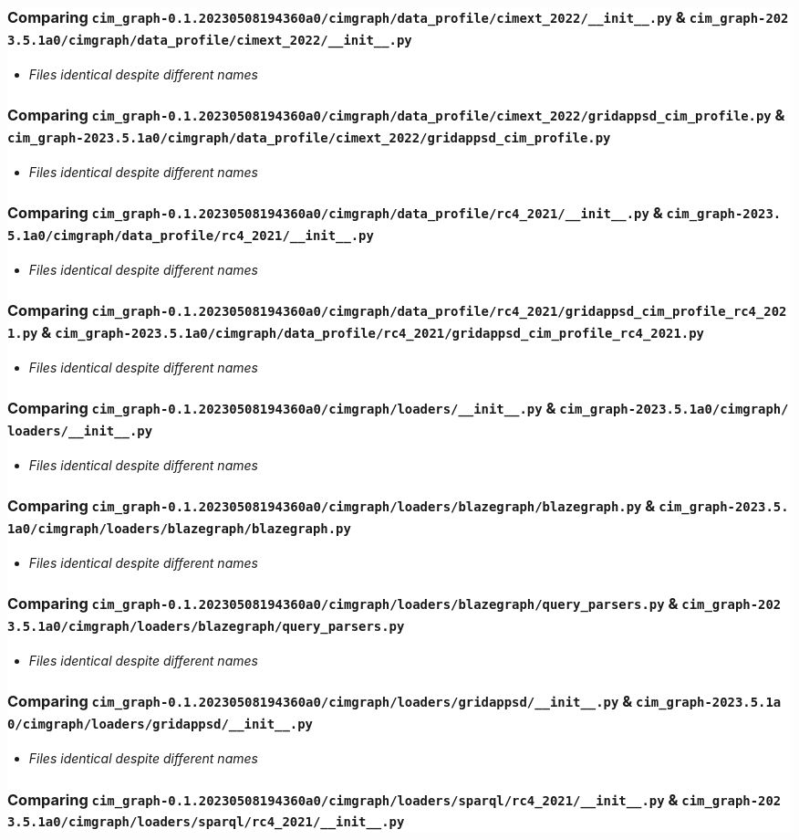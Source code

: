 ### Comparing `cim_graph-0.1.20230508194360a0/cimgraph/data_profile/cimext_2022/__init__.py` & `cim_graph-2023.5.1a0/cimgraph/data_profile/cimext_2022/__init__.py`

 * *Files identical despite different names*

### Comparing `cim_graph-0.1.20230508194360a0/cimgraph/data_profile/cimext_2022/gridappsd_cim_profile.py` & `cim_graph-2023.5.1a0/cimgraph/data_profile/cimext_2022/gridappsd_cim_profile.py`

 * *Files identical despite different names*

### Comparing `cim_graph-0.1.20230508194360a0/cimgraph/data_profile/rc4_2021/__init__.py` & `cim_graph-2023.5.1a0/cimgraph/data_profile/rc4_2021/__init__.py`

 * *Files identical despite different names*

### Comparing `cim_graph-0.1.20230508194360a0/cimgraph/data_profile/rc4_2021/gridappsd_cim_profile_rc4_2021.py` & `cim_graph-2023.5.1a0/cimgraph/data_profile/rc4_2021/gridappsd_cim_profile_rc4_2021.py`

 * *Files identical despite different names*

### Comparing `cim_graph-0.1.20230508194360a0/cimgraph/loaders/__init__.py` & `cim_graph-2023.5.1a0/cimgraph/loaders/__init__.py`

 * *Files identical despite different names*

### Comparing `cim_graph-0.1.20230508194360a0/cimgraph/loaders/blazegraph/blazegraph.py` & `cim_graph-2023.5.1a0/cimgraph/loaders/blazegraph/blazegraph.py`

 * *Files identical despite different names*

### Comparing `cim_graph-0.1.20230508194360a0/cimgraph/loaders/blazegraph/query_parsers.py` & `cim_graph-2023.5.1a0/cimgraph/loaders/blazegraph/query_parsers.py`

 * *Files identical despite different names*

### Comparing `cim_graph-0.1.20230508194360a0/cimgraph/loaders/gridappsd/__init__.py` & `cim_graph-2023.5.1a0/cimgraph/loaders/gridappsd/__init__.py`

 * *Files identical despite different names*

### Comparing `cim_graph-0.1.20230508194360a0/cimgraph/loaders/sparql/rc4_2021/__init__.py` & `cim_graph-2023.5.1a0/cimgraph/loaders/sparql/rc4_2021/__init__.py`
